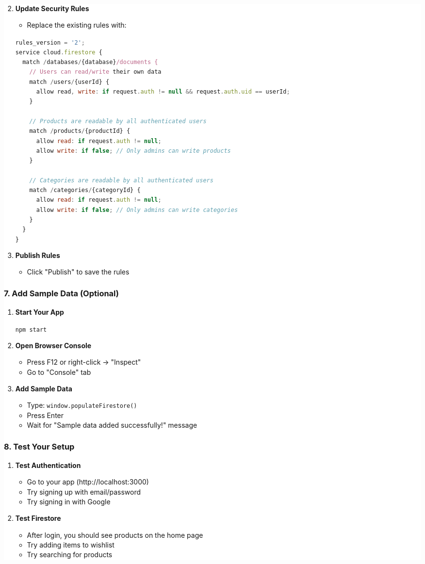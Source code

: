 2. **Update Security Rules**
   - Replace the existing rules with:
   ```javascript
   rules_version = '2';
   service cloud.firestore {
     match /databases/{database}/documents {
       // Users can read/write their own data
       match /users/{userId} {
         allow read, write: if request.auth != null && request.auth.uid == userId;
       }
       
       // Products are readable by all authenticated users
       match /products/{productId} {
         allow read: if request.auth != null;
         allow write: if false; // Only admins can write products
       }
       
       // Categories are readable by all authenticated users
       match /categories/{categoryId} {
         allow read: if request.auth != null;
         allow write: if false; // Only admins can write categories
       }
     }
   }
   ```

3. **Publish Rules**
   - Click "Publish" to save the rules

### 7. Add Sample Data (Optional)

1. **Start Your App**
   ```bash
   npm start
   ```

2. **Open Browser Console**
   - Press F12 or right-click → "Inspect"
   - Go to "Console" tab

3. **Add Sample Data**
   - Type: `window.populateFirestore()`
   - Press Enter
   - Wait for "Sample data added successfully!" message

### 8. Test Your Setup

1. **Test Authentication**
   - Go to your app (http://localhost:3000)
   - Try signing up with email/password
   - Try signing in with Google

2. **Test Firestore**
   - After login, you should see products on the home page
   - Try adding items to wishlist
   - Try searching for products
